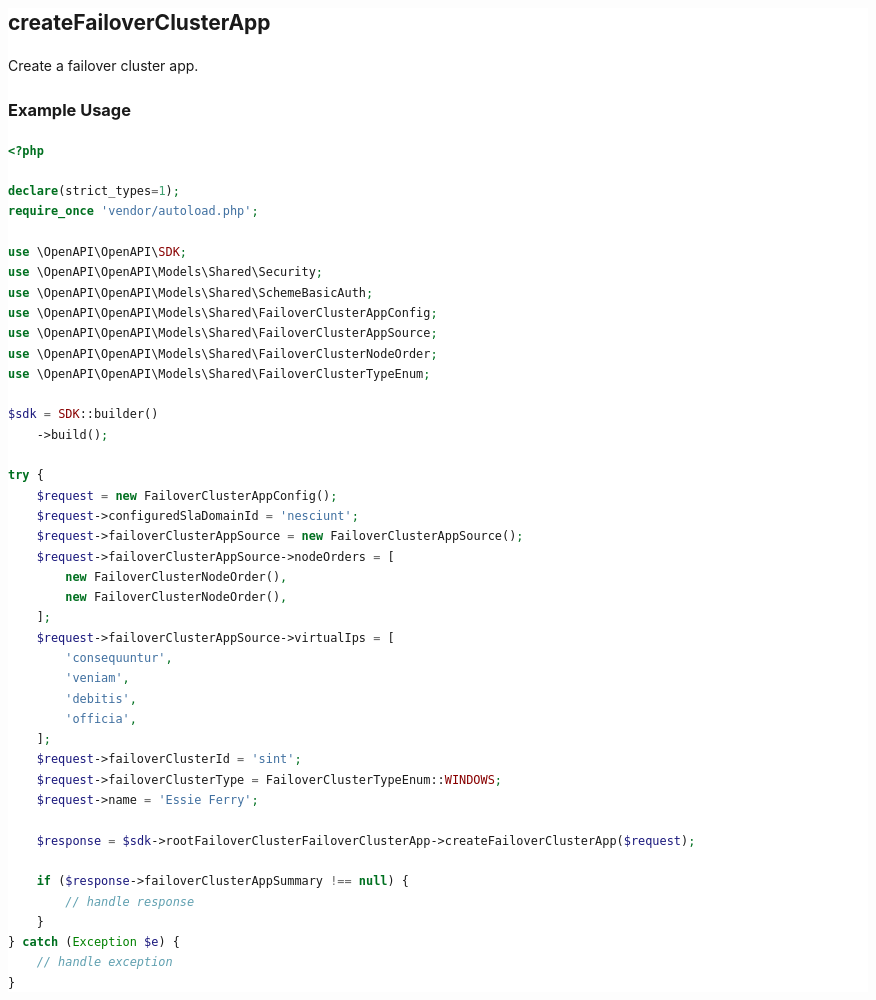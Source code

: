 ## createFailoverClusterApp

Create a failover cluster app.

### Example Usage

```php
<?php

declare(strict_types=1);
require_once 'vendor/autoload.php';

use \OpenAPI\OpenAPI\SDK;
use \OpenAPI\OpenAPI\Models\Shared\Security;
use \OpenAPI\OpenAPI\Models\Shared\SchemeBasicAuth;
use \OpenAPI\OpenAPI\Models\Shared\FailoverClusterAppConfig;
use \OpenAPI\OpenAPI\Models\Shared\FailoverClusterAppSource;
use \OpenAPI\OpenAPI\Models\Shared\FailoverClusterNodeOrder;
use \OpenAPI\OpenAPI\Models\Shared\FailoverClusterTypeEnum;

$sdk = SDK::builder()
    ->build();

try {
    $request = new FailoverClusterAppConfig();
    $request->configuredSlaDomainId = 'nesciunt';
    $request->failoverClusterAppSource = new FailoverClusterAppSource();
    $request->failoverClusterAppSource->nodeOrders = [
        new FailoverClusterNodeOrder(),
        new FailoverClusterNodeOrder(),
    ];
    $request->failoverClusterAppSource->virtualIps = [
        'consequuntur',
        'veniam',
        'debitis',
        'officia',
    ];
    $request->failoverClusterId = 'sint';
    $request->failoverClusterType = FailoverClusterTypeEnum::WINDOWS;
    $request->name = 'Essie Ferry';

    $response = $sdk->rootFailoverClusterFailoverClusterApp->createFailoverClusterApp($request);

    if ($response->failoverClusterAppSummary !== null) {
        // handle response
    }
} catch (Exception $e) {
    // handle exception
}
```
